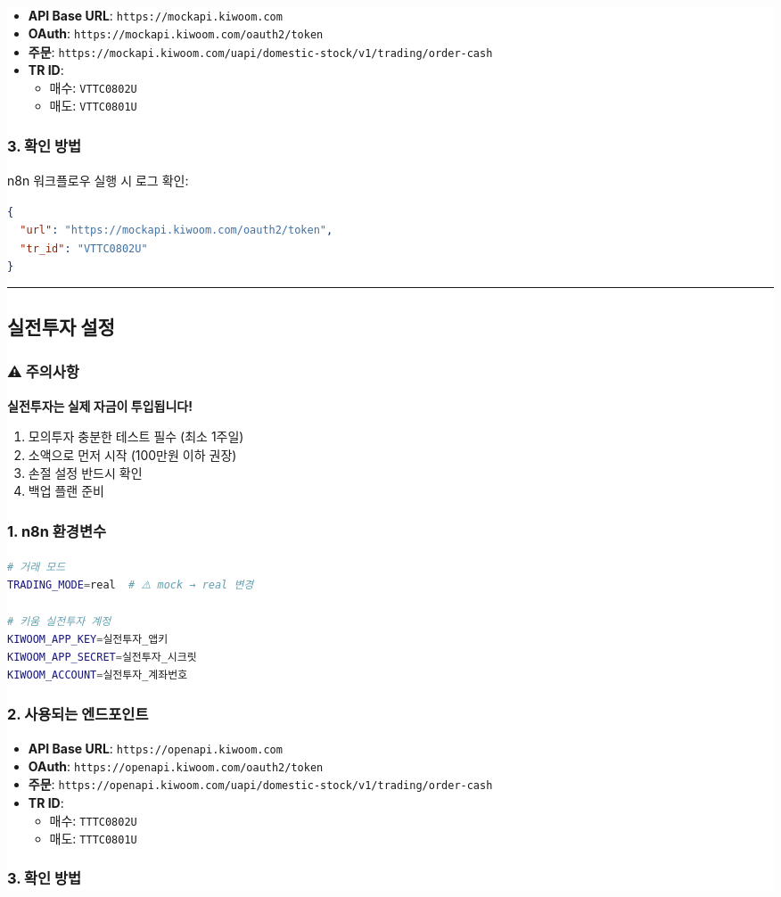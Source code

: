 - **API Base URL**: `https://mockapi.kiwoom.com`
- **OAuth**: `https://mockapi.kiwoom.com/oauth2/token`
- **주문**: `https://mockapi.kiwoom.com/uapi/domestic-stock/v1/trading/order-cash`
- **TR ID**:
  - 매수: `VTTC0802U`
  - 매도: `VTTC0801U`

### 3. 확인 방법

n8n 워크플로우 실행 시 로그 확인:

```json
{
  "url": "https://mockapi.kiwoom.com/oauth2/token",
  "tr_id": "VTTC0802U"
}
```

---

## 실전투자 설정

### ⚠️ 주의사항

**실전투자는 실제 자금이 투입됩니다!**

1. 모의투자 충분한 테스트 필수 (최소 1주일)
2. 소액으로 먼저 시작 (100만원 이하 권장)
3. 손절 설정 반드시 확인
4. 백업 플랜 준비

### 1. n8n 환경변수

```bash
# 거래 모드
TRADING_MODE=real  # ⚠️ mock → real 변경

# 키움 실전투자 계정
KIWOOM_APP_KEY=실전투자_앱키
KIWOOM_APP_SECRET=실전투자_시크릿
KIWOOM_ACCOUNT=실전투자_계좌번호
```

### 2. 사용되는 엔드포인트

- **API Base URL**: `https://openapi.kiwoom.com`
- **OAuth**: `https://openapi.kiwoom.com/oauth2/token`
- **주문**: `https://openapi.kiwoom.com/uapi/domestic-stock/v1/trading/order-cash`
- **TR ID**:
  - 매수: `TTTC0802U`
  - 매도: `TTTC0801U`

### 3. 확인 방법
